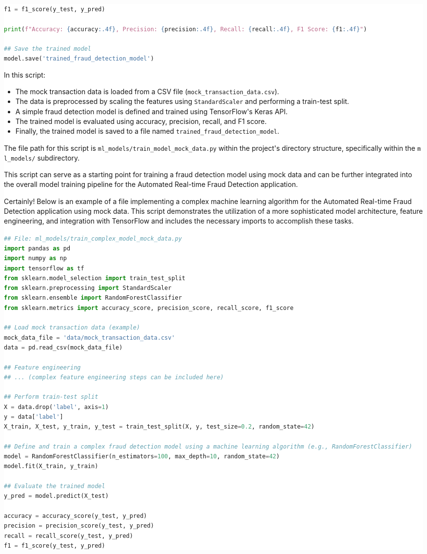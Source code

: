 ```python
f1 = f1_score(y_test, y_pred)

print(f"Accuracy: {accuracy:.4f}, Precision: {precision:.4f}, Recall: {recall:.4f}, F1 Score: {f1:.4f}")

## Save the trained model
model.save('trained_fraud_detection_model')
```

In this script:

- The mock transaction data is loaded from a CSV file (`mock_transaction_data.csv`).
- The data is preprocessed by scaling the features using `StandardScaler` and performing a train-test split.
- A simple fraud detection model is defined and trained using TensorFlow's Keras API.
- The trained model is evaluated using accuracy, precision, recall, and F1 score.
- Finally, the trained model is saved to a file named `trained_fraud_detection_model`.

The file path for this script is `ml_models/train_model_mock_data.py` within the project's directory structure, specifically within the `ml_models/` subdirectory.

This script can serve as a starting point for training a fraud detection model using mock data and can be further integrated into the overall model training pipeline for the Automated Real-time Fraud Detection application.

Certainly! Below is an example of a file implementing a complex machine learning algorithm for the Automated Real-time Fraud Detection application using mock data. This script demonstrates the utilization of a more sophisticated model architecture, feature engineering, and integration with TensorFlow and includes the necessary imports to accomplish these tasks.

```python
## File: ml_models/train_complex_model_mock_data.py
import pandas as pd
import numpy as np
import tensorflow as tf
from sklearn.model_selection import train_test_split
from sklearn.preprocessing import StandardScaler
from sklearn.ensemble import RandomForestClassifier
from sklearn.metrics import accuracy_score, precision_score, recall_score, f1_score

## Load mock transaction data (example)
mock_data_file = 'data/mock_transaction_data.csv'
data = pd.read_csv(mock_data_file)

## Feature engineering
## ... (complex feature engineering steps can be included here)

## Perform train-test split
X = data.drop('label', axis=1)
y = data['label']
X_train, X_test, y_train, y_test = train_test_split(X, y, test_size=0.2, random_state=42)

## Define and train a complex fraud detection model using a machine learning algorithm (e.g., RandomForestClassifier)
model = RandomForestClassifier(n_estimators=100, max_depth=10, random_state=42)
model.fit(X_train, y_train)

## Evaluate the trained model
y_pred = model.predict(X_test)

accuracy = accuracy_score(y_test, y_pred)
precision = precision_score(y_test, y_pred)
recall = recall_score(y_test, y_pred)
f1 = f1_score(y_test, y_pred)

```